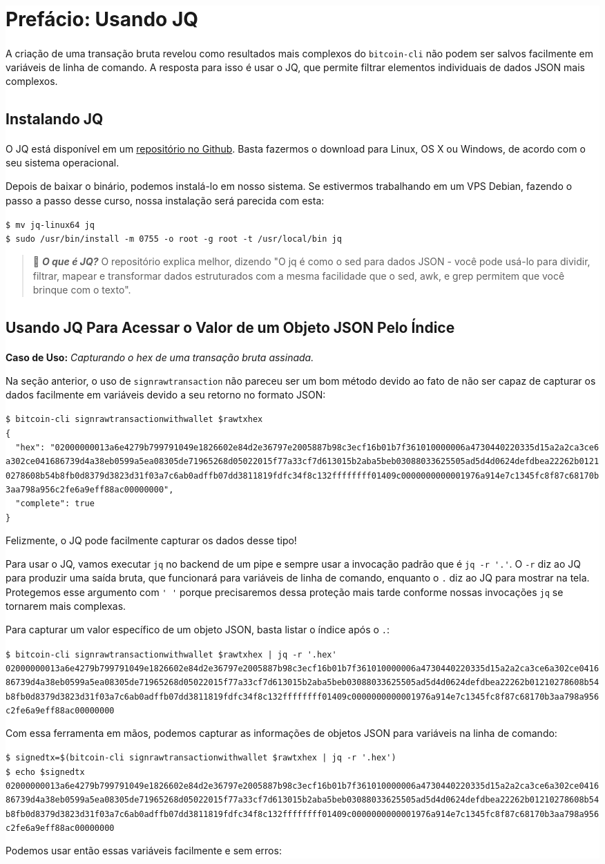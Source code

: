 # Prefácio: Usando JQ

A criação de uma transação bruta revelou como resultados mais complexos do ```bitcoin-cli``` não podem ser salvos facilmente em variáveis de linha de comando. A resposta para isso é usar o JQ, que permite filtrar elementos individuais de dados JSON mais complexos.

## Instalando JQ

O JQ está disponível em um [repositório no Github](https://stedolan.github.io/jq/). Basta fazermos o download para Linux, OS X ou Windows, de acordo com o seu sistema operacional.

Depois de baixar o binário, podemos instalá-lo em nosso sistema. Se estivermos trabalhando em um VPS Debian, fazendo o passo a passo desse curso, nossa instalação será parecida com esta:
```
$ mv jq-linux64 jq
$ sudo /usr/bin/install -m 0755 -o root -g root -t /usr/local/bin jq
```
> :book: ***O que é JQ?*** O repositório explica melhor, dizendo "O jq é como o sed para dados JSON - você pode usá-lo para dividir, filtrar, mapear e transformar dados estruturados com a mesma facilidade que o sed, awk, e grep permitem que você brinque com o texto".

## Usando JQ Para Acessar o Valor de um Objeto JSON Pelo Índice

**Caso de Uso:** _Capturando o hex de uma transação bruta assinada._

Na seção anterior, o uso de ```signrawtransaction``` não pareceu ser um bom método devido ao fato de não ser capaz de capturar os dados facilmente em variáveis devido a seu retorno no formato JSON:
```
$ bitcoin-cli signrawtransactionwithwallet $rawtxhex
{
  "hex": "02000000013a6e4279b799791049e1826602e84d2e36797e2005887b98c3ecf16b01b7f361010000006a4730440220335d15a2a2ca3ce6a302ce041686739d4a38eb0599a5ea08305de71965268d05022015f77a33cf7d613015b2aba5beb03088033625505ad5d4d0624defdbea22262b01210278608b54b8fb0d8379d3823d31f03a7c6ab0adffb07dd3811819fdfc34f8c132ffffffff01409c0000000000001976a914e7c1345fc8f87c68170b3aa798a956c2fe6a9eff88ac00000000",
  "complete": true
}
```
Felizmente, o JQ pode facilmente capturar os dados desse tipo!

Para usar o JQ, vamos executar ```jq``` no backend de um pipe e sempre usar a invocação padrão que é ```jq -r '.'```. O ```-r``` diz ao JQ para produzir uma saída bruta, que funcionará para variáveis de linha de comando, enquanto o ```.``` diz ao JQ para mostrar na tela. Protegemos esse argumento com ```' '``` porque precisaremos dessa proteção mais tarde conforme nossas invocações ```jq``` se tornarem mais complexas.

Para capturar um valor específico de um objeto JSON, basta listar o índice após o ```.```:
```
$ bitcoin-cli signrawtransactionwithwallet $rawtxhex | jq -r '.hex'
02000000013a6e4279b799791049e1826602e84d2e36797e2005887b98c3ecf16b01b7f361010000006a4730440220335d15a2a2ca3ce6a302ce041686739d4a38eb0599a5ea08305de71965268d05022015f77a33cf7d613015b2aba5beb03088033625505ad5d4d0624defdbea22262b01210278608b54b8fb0d8379d3823d31f03a7c6ab0adffb07dd3811819fdfc34f8c132ffffffff01409c0000000000001976a914e7c1345fc8f87c68170b3aa798a956c2fe6a9eff88ac00000000
```
Com essa ferramenta em mãos, podemos capturar as informações de objetos JSON para variáveis na linha de comando:
```
$ signedtx=$(bitcoin-cli signrawtransactionwithwallet $rawtxhex | jq -r '.hex')
$ echo $signedtx
02000000013a6e4279b799791049e1826602e84d2e36797e2005887b98c3ecf16b01b7f361010000006a4730440220335d15a2a2ca3ce6a302ce041686739d4a38eb0599a5ea08305de71965268d05022015f77a33cf7d613015b2aba5beb03088033625505ad5d4d0624defdbea22262b01210278608b54b8fb0d8379d3823d31f03a7c6ab0adffb07dd3811819fdfc34f8c132ffffffff01409c0000000000001976a914e7c1345fc8f87c68170b3aa798a956c2fe6a9eff88ac00000000
```
Podemos usar então essas variáveis facilmente e sem erros:
```
```